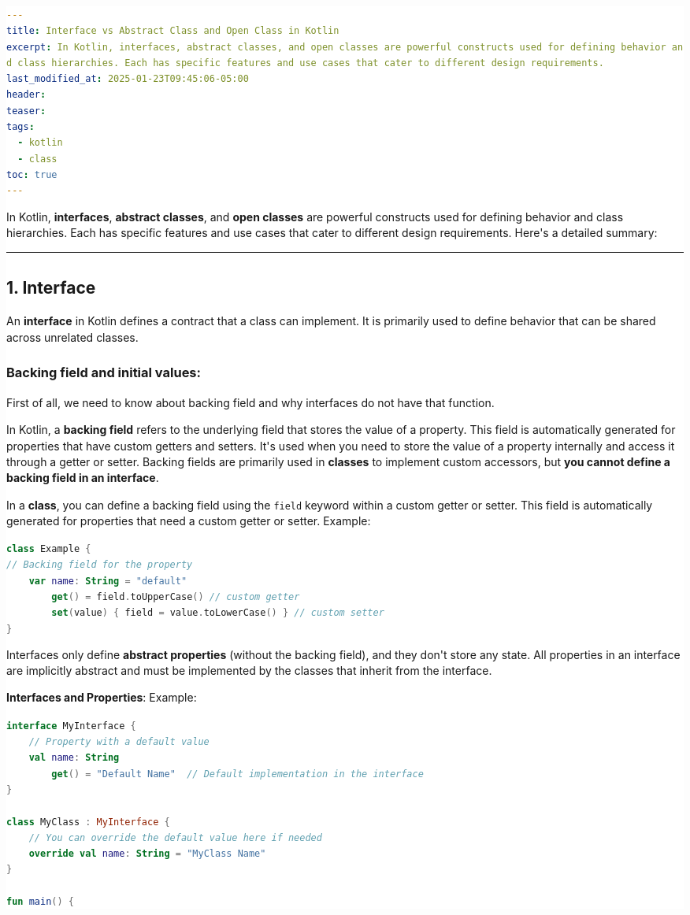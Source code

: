 ```yaml
---
title: Interface vs Abstract Class and Open Class in Kotlin
excerpt: In Kotlin, interfaces, abstract classes, and open classes are powerful constructs used for defining behavior and class hierarchies. Each has specific features and use cases that cater to different design requirements.
last_modified_at: 2025-01-23T09:45:06-05:00
header: 
teaser: 
tags:
  - kotlin
  - class
toc: true
---
```


In Kotlin, **interfaces**, **abstract classes**, and **open classes** are powerful constructs used for defining behavior and class hierarchies. Each has specific features and use cases that cater to different design requirements. Here's a detailed summary:

---

## **1. Interface**

An **interface** in Kotlin defines a contract that a class can implement. It is primarily used to define behavior that can be shared across unrelated classes.
### **Backing field and initial values:**
First of all, we need to know about backing field and why interfaces do not have that function.

In Kotlin, a **backing field** refers to the underlying field that stores the value of a property. This field is automatically generated for properties that have custom getters and setters. It's used when you need to store the value of a property internally and access it through a getter or setter. Backing fields are primarily used in **classes** to implement custom accessors, but **you cannot define a backing field in an interface**. 

In a **class**, you can define a backing field using the `field` keyword within a custom getter or setter. This field is automatically generated for properties that need a custom getter or setter.
Example:
```kotlin
class Example { 
// Backing field for the property 
	var name: String = "default" 
	    get() = field.toUpperCase() // custom getter 
	    set(value) { field = value.toLowerCase() } // custom setter 
}
```
Interfaces only define **abstract properties** (without the backing field), and they don't store any state. All properties in an interface are implicitly abstract and must be implemented by the classes that inherit from the interface.

**Interfaces and Properties**:
Example:
```Kotlin
interface MyInterface {
    // Property with a default value
    val name: String
        get() = "Default Name"  // Default implementation in the interface
}

class MyClass : MyInterface {
    // You can override the default value here if needed
    override val name: String = "MyClass Name"
}

fun main() {
```